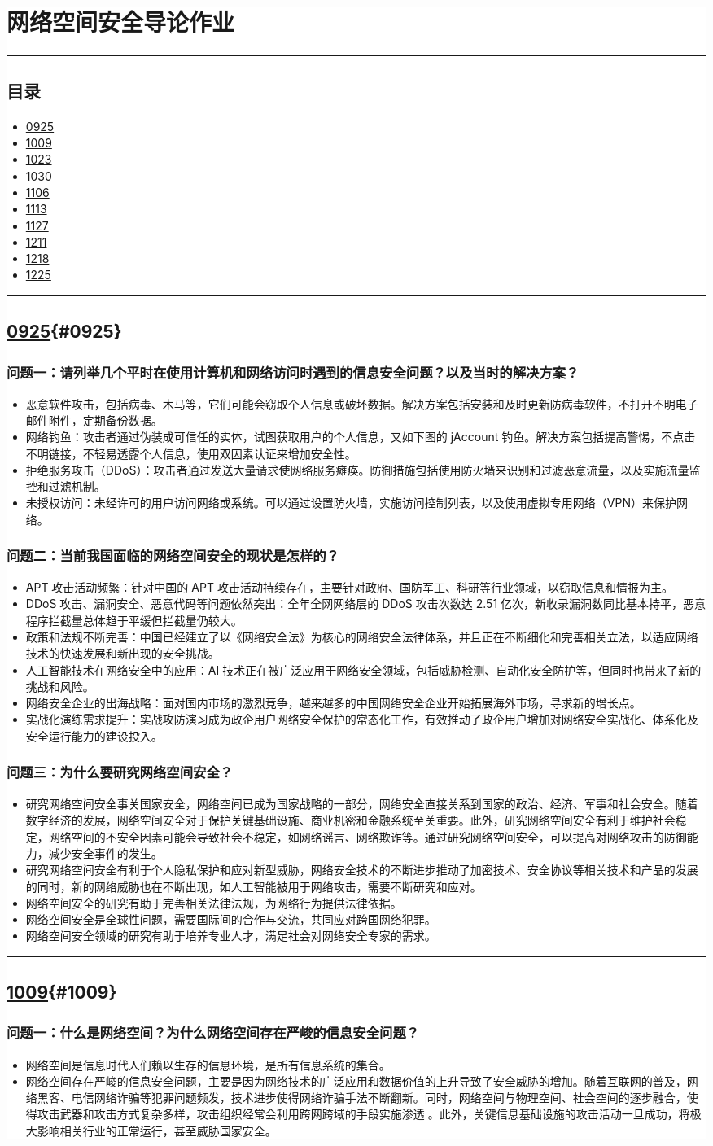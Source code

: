 # 网络空间安全导论作业

---
## 目录
- [0925](#0925)
- [1009](#1009)
- [1023](#1023)
- [1030](#1030)
- [1106](#1106)
- [1113](#1113)
- [1127](#1127)
- [1211](#1211)
- [1218](#1218)
- [1225](#1225)

---
## [0925](#目录){#0925}
### 问题一：请列举几个平时在使用计算机和网络访问时遇到的信息安全问题？以及当时的解决方案？
- 恶意软件攻击，包括病毒、木马等，它们可能会窃取个人信息或破坏数据。解决方案包括安装和及时更新防病毒软件，不打开不明电子邮件附件，定期备份数据。
- 网络钓鱼：攻击者通过伪装成可信任的实体，试图获取用户的个人信息，又如下图的 jAccount 钓鱼。解决方案包括提高警惕，不点击不明链接，不轻易透露个人信息，使用双因素认证来增加安全性。
- 拒绝服务攻击（DDoS）：攻击者通过发送大量请求使网络服务瘫痪。防御措施包括使用防火墙来识别和过滤恶意流量，以及实施流量监控和过滤机制。
- 未授权访问：未经许可的用户访问网络或系统。可以通过设置防火墙，实施访问控制列表，以及使用虚拟专用网络（VPN）来保护网络。

### 问题二：当前我国面临的网络空间安全的现状是怎样的？
- APT 攻击活动频繁：针对中国的 APT 攻击活动持续存在，主要针对政府、国防军工、科研等行业领域，以窃取信息和情报为主。
- DDoS 攻击、漏洞安全、恶意代码等问题依然突出：全年全网网络层的 DDoS 攻击次数达 2.51 亿次，新收录漏洞数同比基本持平，恶意程序拦截量总体趋于平缓但拦截量仍较大。
- 政策和法规不断完善：中国已经建立了以《网络安全法》为核心的网络安全法律体系，并且正在不断细化和完善相关立法，以适应网络技术的快速发展和新出现的安全挑战。
- 人工智能技术在网络安全中的应用：AI 技术正在被广泛应用于网络安全领域，包括威胁检测、自动化安全防护等，但同时也带来了新的挑战和风险。
- 网络安全企业的出海战略：面对国内市场的激烈竞争，越来越多的中国网络安全企业开始拓展海外市场，寻求新的增长点。
- 实战化演练需求提升：实战攻防演习成为政企用户网络安全保护的常态化工作，有效推动了政企用户增加对网络安全实战化、体系化及安全运行能力的建设投入。

### 问题三：为什么要研究网络空间安全？
- 研究网络空间安全事关国家安全，网络空间已成为国家战略的一部分，网络安全直接关系到国家的政治、经济、军事和社会安全。随着数字经济的发展，网络空间安全对于保护关键基础设施、商业机密和金融系统至关重要。此外，研究网络空间安全有利于维护社会稳定，网络空间的不安全因素可能会导致社会不稳定，如网络谣言、网络欺诈等。通过研究网络空间安全，可以提高对网络攻击的防御能力，减少安全事件的发生。
- 研究网络空间安全有利于个人隐私保护和应对新型威胁，网络安全技术的不断进步推动了加密技术、安全协议等相关技术和产品的发展的同时，新的网络威胁也在不断出现，如人工智能被用于网络攻击，需要不断研究和应对。
- 网络空间安全的研究有助于完善相关法律法规，为网络行为提供法律依据。
- 网络空间安全是全球性问题，需要国际间的合作与交流，共同应对跨国网络犯罪。
- 网络空间安全领域的研究有助于培养专业人才，满足社会对网络安全专家的需求。

---
## [1009](#目录){#1009}
### 问题一：什么是网络空间？为什么网络空间存在严峻的信息安全问题？
- 网络空间是信息时代人们赖以生存的信息环境，是所有信息系统的集合。
- 网络空间存在严峻的信息安全问题，主要是因为网络技术的广泛应用和数据价值的上升导致了安全威胁的增加。随着互联网的普及，网络黑客、电信网络诈骗等犯罪问题频发，技术进步使得网络诈骗手法不断翻新。同时，网络空间与物理空间、社会空间的逐步融合，使得攻击武器和攻击方式复杂多样，攻击组织经常会利用跨网跨域的手段实施渗透 。此外，关键信息基础设施的攻击活动一旦成功，将极大影响相关行业的正常运行，甚至威胁国家安全。
